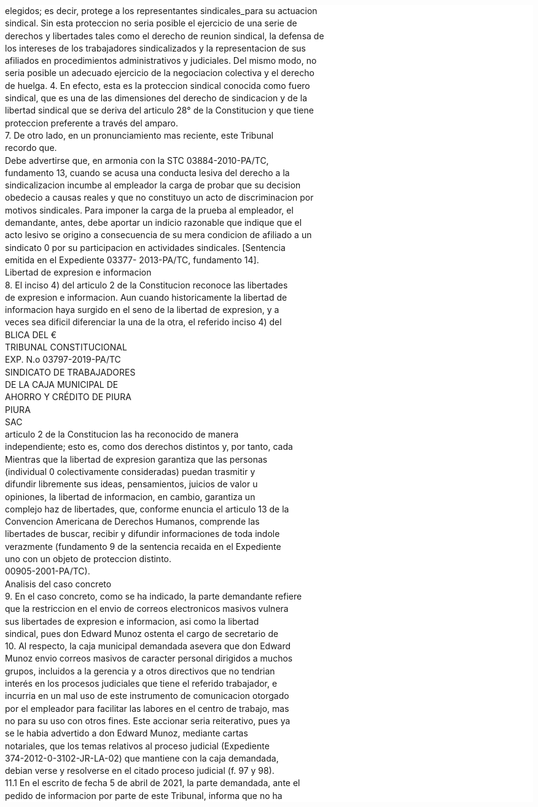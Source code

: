 elegidos; es decir, protege a los representantes sindicales_para su actuacion  
sindical. Sin esta proteccion no seria posible el ejercicio de una serie de  
derechos y libertades tales como el derecho de reunion sindical, la defensa de  
los intereses de los trabajadores sindicalizados y la representacion de sus  
afiliados en procedimientos administrativos y judiciales. Del mismo modo, no  
seria posible un adecuado ejercicio de la negociacion colectiva y el derecho  
de huelga. 4. En efecto, esta es la proteccion sindical conocida como fuero  
sindical, que es una de las dimensiones del derecho de sindicacion y de la  
libertad sindical que se deriva del articulo 28° de la Constitucion y que tiene  
proteccion preferente a través del amparo.  
7. De otro lado, en un pronunciamiento mas reciente, este Tribunal  
recordo que.  
Debe advertirse que, en armonia con la STC 03884-2010-PA/TC,  
fundamento 13, cuando se acusa una conducta lesiva del derecho a la  
sindicalizacion incumbe al empleador la carga de probar que su decision  
obedecio a causas reales y que no constituyo un acto de discriminacion por  
motivos sindicales. Para imponer la carga de la prueba al empleador, el  
demandante, antes, debe aportar un indicio razonable que indique que el  
acto lesivo se origino a consecuencia de su mera condicion de afiliado a un  
sindicato 0 por su participacion en actividades sindicales. [Sentencia  
emitida en el Expediente 03377- 2013-PA/TC, fundamento 14].  
Libertad de expresion e informacion  
8. El inciso 4) del articulo 2 de la Constitucion reconoce las libertades  
de expresion e informacion. Aun cuando historicamente la libertad de  
informacion haya surgido en el seno de la libertad de expresion, y a  
veces sea dificil diferenciar la una de la otra, el referido inciso 4) del  
BLICA DEL €  
TRIBUNAL CONSTITUCIONAL  
EXP. N.o 03797-2019-PA/TC  
SINDICATO DE TRABAJADORES  
DE LA CAJA MUNICIPAL DE  
AHORRO Y CRÉDITO DE PIURA  
PIURA  
SAC  
articulo 2 de la Constitucion las ha reconocido de manera  
independiente; esto es, como dos derechos distintos y, por tanto, cada  
Mientras que la libertad de expresion garantiza que las personas  
(individual 0 colectivamente consideradas) puedan trasmitir y  
difundir libremente sus ideas, pensamientos, juicios de valor u  
opiniones, la libertad de informacion, en cambio, garantiza un  
complejo haz de libertades, que, conforme enuncia el articulo 13 de la  
Convencion Americana de Derechos Humanos, comprende las  
libertades de buscar, recibir y difundir informaciones de toda indole  
verazmente (fundamento 9 de la sentencia recaida en el Expediente  
uno con un objeto de proteccion distinto.  
00905-2001-PA/TC).  
Analisis del caso concreto  
9. En el caso concreto, como se ha indicado, la parte demandante refiere  
que la restriccion en el envio de correos electronicos masivos vulnera  
sus libertades de expresion e informacion, asi como la libertad  
sindical, pues don Edward Munoz ostenta el cargo de secretario de  
10. Al respecto, la caja municipal demandada asevera que don Edward  
Munoz envio correos masivos de caracter personal dirigidos a muchos  
grupos, incluidos a la gerencia y a otros directivos que no tendrian  
interés en los procesos judiciales que tiene el referido trabajador, e  
incurria en un mal uso de este instrumento de comunicacion otorgado  
por el empleador para facilitar las labores en el centro de trabajo, mas  
no para su uso con otros fines. Este accionar seria reiterativo, pues ya  
se le habia advertido a don Edward Munoz, mediante cartas  
notariales, que los temas relativos al proceso judicial (Expediente  
374-2012-0-3102-JR-LA-02) que mantiene con la caja demandada,  
debian verse y resolverse en el citado proceso judicial (f. 97 y 98).  
11.1 En el escrito de fecha 5 de abril de 2021, la parte demandada, ante el  
pedido de informacion por parte de este Tribunal, informa que no ha  